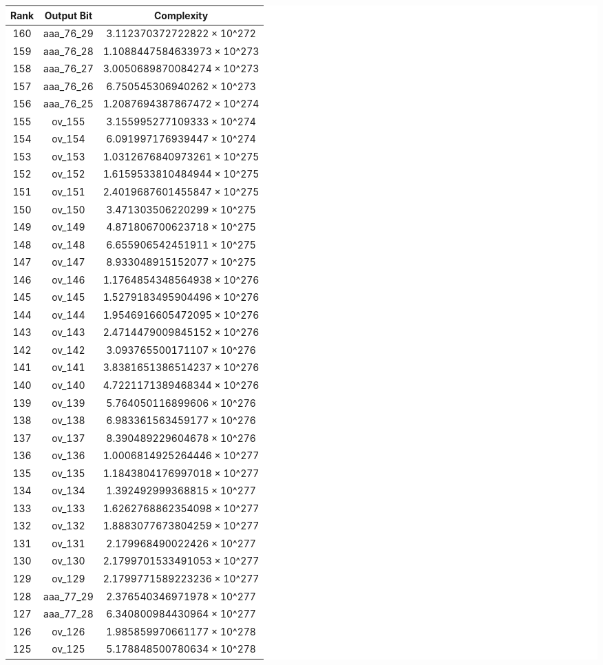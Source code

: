| Rank | Output Bit | Complexity |
|:----:|:----------:|:----------:|
| 160 | aaa_76_29 | 3.112370372722822 × 10^272 |
| 159 | aaa_76_28 | 1.1088447584633973 × 10^273 |
| 158 | aaa_76_27 | 3.0050689870084274 × 10^273 |
| 157 | aaa_76_26 | 6.750545306940262 × 10^273 |
| 156 | aaa_76_25 | 1.2087694387867472 × 10^274 |
| 155 | ov_155 | 3.155995277109333 × 10^274 |
| 154 | ov_154 | 6.091997176939447 × 10^274 |
| 153 | ov_153 | 1.0312676840973261 × 10^275 |
| 152 | ov_152 | 1.6159533810484944 × 10^275 |
| 151 | ov_151 | 2.4019687601455847 × 10^275 |
| 150 | ov_150 | 3.471303506220299 × 10^275 |
| 149 | ov_149 | 4.871806700623718 × 10^275 |
| 148 | ov_148 | 6.655906542451911 × 10^275 |
| 147 | ov_147 | 8.933048915152077 × 10^275 |
| 146 | ov_146 | 1.1764854348564938 × 10^276 |
| 145 | ov_145 | 1.5279183495904496 × 10^276 |
| 144 | ov_144 | 1.9546916605472095 × 10^276 |
| 143 | ov_143 | 2.4714479009845152 × 10^276 |
| 142 | ov_142 | 3.093765500171107 × 10^276 |
| 141 | ov_141 | 3.8381651386514237 × 10^276 |
| 140 | ov_140 | 4.7221171389468344 × 10^276 |
| 139 | ov_139 | 5.764050116899606 × 10^276 |
| 138 | ov_138 | 6.983361563459177 × 10^276 |
| 137 | ov_137 | 8.390489229604678 × 10^276 |
| 136 | ov_136 | 1.0006814925264446 × 10^277 |
| 135 | ov_135 | 1.1843804176997018 × 10^277 |
| 134 | ov_134 | 1.392492999368815 × 10^277 |
| 133 | ov_133 | 1.6262768862354098 × 10^277 |
| 132 | ov_132 | 1.8883077673804259 × 10^277 |
| 131 | ov_131 | 2.179968490022426 × 10^277 |
| 130 | ov_130 | 2.1799701533491053 × 10^277 |
| 129 | ov_129 | 2.1799771589223236 × 10^277 |
| 128 | aaa_77_29 | 2.376540346971978 × 10^277 |
| 127 | aaa_77_28 | 6.340800984430964 × 10^277 |
| 126 | ov_126 | 1.985859970661177 × 10^278 |
| 125 | ov_125 | 5.178848500780634 × 10^278 |
